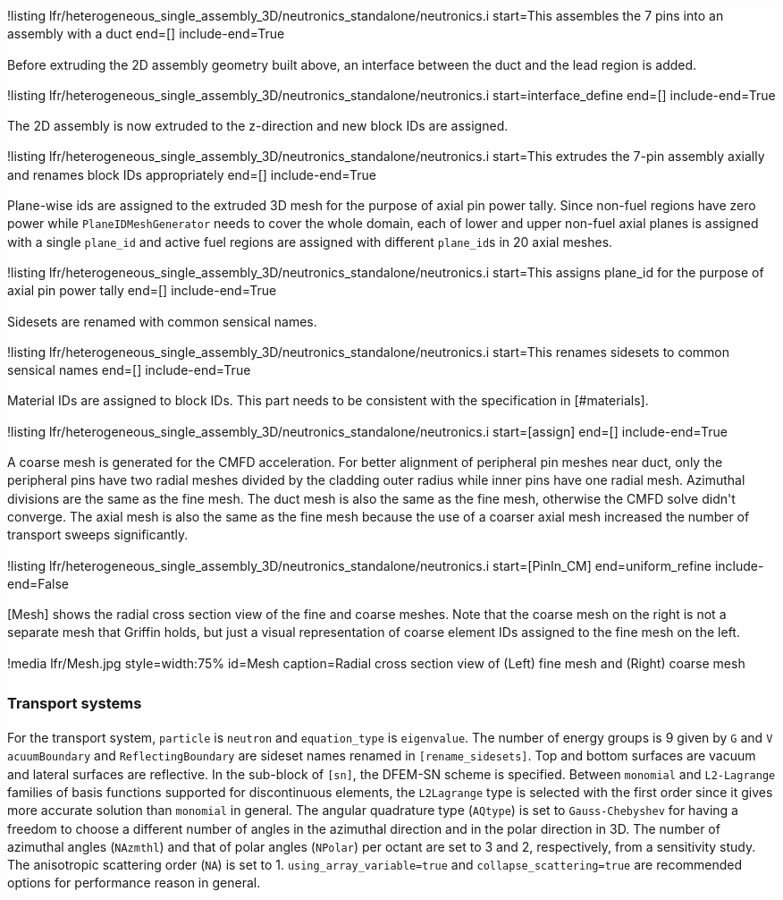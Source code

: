 !listing lfr/heterogeneous_single_assembly_3D/neutronics_standalone/neutronics.i start=This assembles the 7 pins into an assembly with a duct end=[] include-end=True

Before extruding the 2D assembly geometry built above, an interface between the duct and the lead region is added.

!listing lfr/heterogeneous_single_assembly_3D/neutronics_standalone/neutronics.i start=interface_define end=[] include-end=True

The 2D assembly is now extruded to the z-direction and new block IDs are assigned.

!listing lfr/heterogeneous_single_assembly_3D/neutronics_standalone/neutronics.i start=This extrudes the 7-pin assembly axially and renames block IDs appropriately end=[] include-end=True

Plane-wise ids are assigned to the extruded 3D mesh for the purpose of axial pin power tally. Since non-fuel regions have zero power while `PlaneIDMeshGenerator` needs to cover the whole domain, each of lower and upper non-fuel axial planes is assigned with a single `plane_id` and active fuel regions are assigned with different `plane_id`s in 20 axial meshes.

!listing lfr/heterogeneous_single_assembly_3D/neutronics_standalone/neutronics.i start=This assigns plane_id for the purpose of axial pin power tally end=[] include-end=True

Sidesets are renamed with common sensical names.

!listing lfr/heterogeneous_single_assembly_3D/neutronics_standalone/neutronics.i start=This renames sidesets to common sensical names end=[] include-end=True

Material IDs are assigned to block IDs. This part needs to be consistent with the specification in [#materials].

!listing lfr/heterogeneous_single_assembly_3D/neutronics_standalone/neutronics.i start=[assign] end=[] include-end=True

A coarse mesh is generated for the CMFD acceleration. For better alignment of peripheral pin meshes near duct, only the peripheral pins have two radial meshes divided by the cladding outer radius while inner pins have one radial mesh. Azimuthal divisions are the same as the fine mesh. The duct mesh is also the same as the fine mesh, otherwise the CMFD solve didn't converge. The axial mesh is also the same as the fine mesh because the use of a coarser axial mesh increased the number of transport sweeps significantly.

!listing lfr/heterogeneous_single_assembly_3D/neutronics_standalone/neutronics.i start=[PinIn_CM] end=uniform_refine include-end=False

[Mesh] shows the radial cross section view of the fine and coarse meshes. Note that the coarse mesh on the right is not a separate mesh that Griffin holds, but just a visual representation of coarse element IDs assigned to the fine mesh on the left.

!media lfr/Mesh.jpg
       style=width:75%
       id=Mesh
       caption=Radial cross section view of (Left) fine mesh and (Right) coarse mesh

### Transport systems

For the transport system, `particle` is `neutron` and `equation_type` is `eigenvalue`. The number of energy groups is 9 given by `G` and `VacuumBoundary` and `ReflectingBoundary` are sideset names renamed in `[rename_sidesets]`. Top and bottom surfaces are vacuum and lateral surfaces are reflective. In the sub-block of `[sn]`, the DFEM-SN scheme is specified. Between `monomial` and `L2-Lagrange` families of basis functions supported for discontinuous elements, the `L2Lagrange` type is selected with the first order since it gives more accurate solution than `monomial` in general. The angular quadrature type (`AQtype`) is set to `Gauss-Chebyshev` for having a freedom to choose a different number of angles in the azimuthal direction and in the polar direction in 3D. The number of azimuthal angles (`NAzmthl`) and that of polar angles (`NPolar`) per octant are set to $3$ and $2$, respectively, from a sensitivity study. The anisotropic scattering order (`NA`) is set to 1. `using_array_variable=true` and `collapse_scattering=true` are recommended options for performance reason in general.
